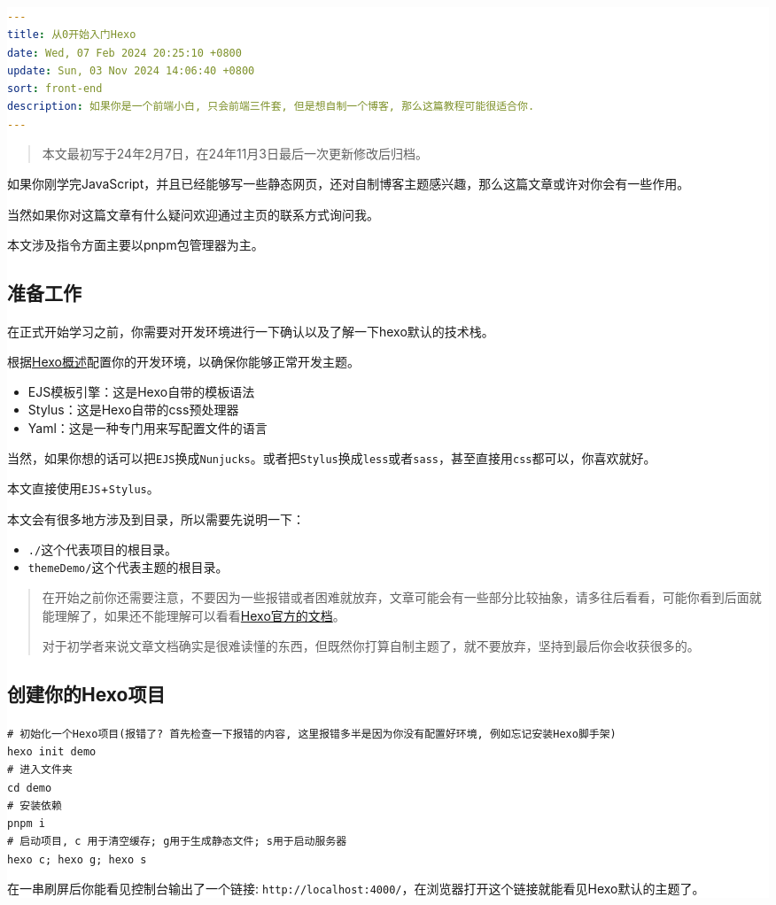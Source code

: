 ```yaml
---
title: 从0开始入门Hexo
date: Wed, 07 Feb 2024 20:25:10 +0800
update: Sun, 03 Nov 2024 14:06:40 +0800
sort: front-end
description: 如果你是一个前端小白, 只会前端三件套, 但是想自制一个博客, 那么这篇教程可能很适合你.
---
```


> 本文最初写于24年2月7日，在24年11月3日最后一次更新修改后归档。

如果你刚学完JavaScript，并且已经能够写一些静态网页，还对自制博客主题感兴趣，那么这篇文章或许对你会有一些作用。

当然如果你对这篇文章有什么疑问欢迎通过主页的联系方式询问我。

本文涉及指令方面主要以pnpm包管理器为主。

## 准备工作

在正式开始学习之前，你需要对开发环境进行一下确认以及了解一下hexo默认的技术栈。

根据[Hexo概述](https://hexo.io/zh-cn/docs/)配置你的开发环境，以确保你能够正常开发主题。

- EJS模板引擎：这是Hexo自带的模板语法
- Stylus：这是Hexo自带的css预处理器
- Yaml：这是一种专门用来写配置文件的语言

当然，如果你想的话可以把`EJS`换成`Nunjucks`。或者把`Stylus`换成`less`或者`sass`，甚至直接用`css`都可以，你喜欢就好。

本文直接使用`EJS`+`Stylus`。

本文会有很多地方涉及到目录，所以需要先说明一下：

- `./`这个代表项目的根目录。
- `themeDemo/`这个代表主题的根目录。

> 在开始之前你还需要注意，不要因为一些报错或者困难就放弃，文章可能会有一些部分比较抽象，请多往后看看，可能你看到后面就能理解了，如果还不能理解可以看看[Hexo官方的文档](https://hexo.io/zh-cn/docs/)。
>
> 对于初学者来说文章文档确实是很难读懂的东西，但既然你打算自制主题了，就不要放弃，坚持到最后你会收获很多的。

## 创建你的Hexo项目

```shell
# 初始化一个Hexo项目(报错了? 首先检查一下报错的内容, 这里报错多半是因为你没有配置好环境, 例如忘记安装Hexo脚手架)
hexo init demo
# 进入文件夹
cd demo
# 安装依赖
pnpm i
# 启动项目, c 用于清空缓存; g用于生成静态文件; s用于启动服务器
hexo c; hexo g; hexo s
```

在一串刷屏后你能看见控制台输出了一个链接: `http://localhost:4000/`，在浏览器打开这个链接就能看见Hexo默认的主题了。

